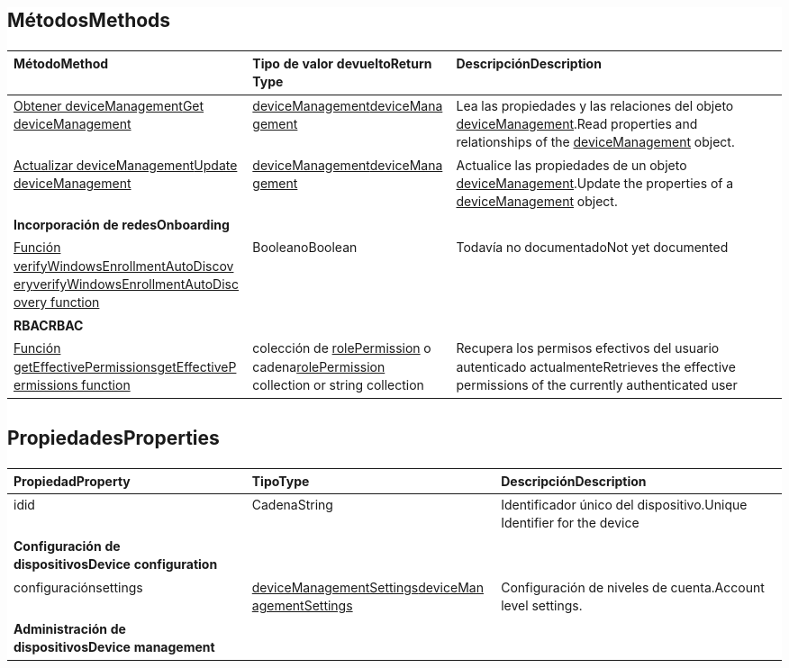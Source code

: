 ## <a name="methods"></a><span data-ttu-id="fdc23-119">Métodos</span><span class="sxs-lookup"><span data-stu-id="fdc23-119">Methods</span></span>
|<span data-ttu-id="fdc23-120">Método</span><span class="sxs-lookup"><span data-stu-id="fdc23-120">Method</span></span>|<span data-ttu-id="fdc23-121">Tipo de valor devuelto</span><span class="sxs-lookup"><span data-stu-id="fdc23-121">Return Type</span></span>|<span data-ttu-id="fdc23-122">Descripción</span><span class="sxs-lookup"><span data-stu-id="fdc23-122">Description</span></span>|
|:---|:---|:---|
|[<span data-ttu-id="fdc23-123">Obtener deviceManagement</span><span class="sxs-lookup"><span data-stu-id="fdc23-123">Get deviceManagement</span></span>](../api/intune-shared-devicemanagement-get.md)|[<span data-ttu-id="fdc23-124">deviceManagement</span><span class="sxs-lookup"><span data-stu-id="fdc23-124">deviceManagement</span></span>](../resources/intune-shared-devicemanagement.md)|<span data-ttu-id="fdc23-125">Lea las propiedades y las relaciones del objeto [deviceManagement](../resources/intune-shared-devicemanagement.md).</span><span class="sxs-lookup"><span data-stu-id="fdc23-125">Read properties and relationships of the [deviceManagement](../resources/intune-shared-devicemanagement.md) object.</span></span>|
|[<span data-ttu-id="fdc23-126">Actualizar deviceManagement</span><span class="sxs-lookup"><span data-stu-id="fdc23-126">Update deviceManagement</span></span>](../api/intune-shared-devicemanagement-update.md)|[<span data-ttu-id="fdc23-127">deviceManagement</span><span class="sxs-lookup"><span data-stu-id="fdc23-127">deviceManagement</span></span>](../resources/intune-shared-devicemanagement.md)|<span data-ttu-id="fdc23-128">Actualice las propiedades de un objeto [deviceManagement](../resources/intune-shared-devicemanagement.md).</span><span class="sxs-lookup"><span data-stu-id="fdc23-128">Update the properties of a [deviceManagement](../resources/intune-shared-devicemanagement.md) object.</span></span>|
|<span data-ttu-id="fdc23-129">**Incorporación de redes**</span><span class="sxs-lookup"><span data-stu-id="fdc23-129">**Onboarding**</span></span>|
|[<span data-ttu-id="fdc23-130">Función verifyWindowsEnrollmentAutoDiscovery</span><span class="sxs-lookup"><span data-stu-id="fdc23-130">verifyWindowsEnrollmentAutoDiscovery function</span></span>](../api/intune-shared-devicemanagement-verifywindowsenrollmentautodiscovery.md)|<span data-ttu-id="fdc23-131">Booleano</span><span class="sxs-lookup"><span data-stu-id="fdc23-131">Boolean</span></span>|<span data-ttu-id="fdc23-132">Todavía no documentado</span><span class="sxs-lookup"><span data-stu-id="fdc23-132">Not yet documented</span></span>|
|<span data-ttu-id="fdc23-133">**RBAC**</span><span class="sxs-lookup"><span data-stu-id="fdc23-133">**RBAC**</span></span>|
|[<span data-ttu-id="fdc23-134">Función getEffectivePermissions</span><span class="sxs-lookup"><span data-stu-id="fdc23-134">getEffectivePermissions function</span></span>](../api/intune-shared-devicemanagement-geteffectivepermissions.md)|<span data-ttu-id="fdc23-135">colección de [rolePermission](../resources/intune-rbac-rolepermission.md) o cadena</span><span class="sxs-lookup"><span data-stu-id="fdc23-135">[rolePermission](../resources/intune-rbac-rolepermission.md) collection or string collection</span></span>|<span data-ttu-id="fdc23-136">Recupera los permisos efectivos del usuario autenticado actualmente</span><span class="sxs-lookup"><span data-stu-id="fdc23-136">Retrieves the effective permissions of the currently authenticated user</span></span>|

## <a name="properties"></a><span data-ttu-id="fdc23-137">Propiedades</span><span class="sxs-lookup"><span data-stu-id="fdc23-137">Properties</span></span>
|<span data-ttu-id="fdc23-138">Propiedad</span><span class="sxs-lookup"><span data-stu-id="fdc23-138">Property</span></span>|<span data-ttu-id="fdc23-139">Tipo</span><span class="sxs-lookup"><span data-stu-id="fdc23-139">Type</span></span>|<span data-ttu-id="fdc23-140">Descripción</span><span class="sxs-lookup"><span data-stu-id="fdc23-140">Description</span></span>|
|:---|:---|:---|
|<span data-ttu-id="fdc23-141">id</span><span class="sxs-lookup"><span data-stu-id="fdc23-141">id</span></span>|<span data-ttu-id="fdc23-142">Cadena</span><span class="sxs-lookup"><span data-stu-id="fdc23-142">String</span></span>|<span data-ttu-id="fdc23-143">Identificador único del dispositivo.</span><span class="sxs-lookup"><span data-stu-id="fdc23-143">Unique Identifier for the device</span></span>|
|<span data-ttu-id="fdc23-144">**Configuración de dispositivos**</span><span class="sxs-lookup"><span data-stu-id="fdc23-144">**Device configuration**</span></span>|
|<span data-ttu-id="fdc23-145">configuración</span><span class="sxs-lookup"><span data-stu-id="fdc23-145">settings</span></span>|[<span data-ttu-id="fdc23-146">deviceManagementSettings</span><span class="sxs-lookup"><span data-stu-id="fdc23-146">deviceManagementSettings</span></span>](../resources/intune-deviceconfig-devicemanagementsettings.md)|<span data-ttu-id="fdc23-147">Configuración de niveles de cuenta.</span><span class="sxs-lookup"><span data-stu-id="fdc23-147">Account level settings.</span></span>|
|<span data-ttu-id="fdc23-148">**Administración de dispositivos**</span><span class="sxs-lookup"><span data-stu-id="fdc23-148">**Device management**</span></span>|